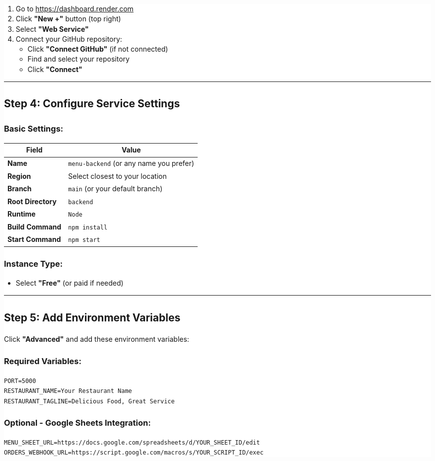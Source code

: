 1. Go to https://dashboard.render.com
2. Click **"New +"** button (top right)
3. Select **"Web Service"**
4. Connect your GitHub repository:
   - Click **"Connect GitHub"** (if not connected)
   - Find and select your repository
   - Click **"Connect"**

---

## Step 4: Configure Service Settings

### Basic Settings:

| Field | Value |
|-------|-------|
| **Name** | `menu-backend` (or any name you prefer) |
| **Region** | Select closest to your location |
| **Branch** | `main` (or your default branch) |
| **Root Directory** | `backend` |
| **Runtime** | `Node` |
| **Build Command** | `npm install` |
| **Start Command** | `npm start` |

### Instance Type:
- Select **"Free"** (or paid if needed)

---

## Step 5: Add Environment Variables

Click **"Advanced"** and add these environment variables:

### Required Variables:

```env
PORT=5000
RESTAURANT_NAME=Your Restaurant Name
RESTAURANT_TAGLINE=Delicious Food, Great Service
```

### Optional - Google Sheets Integration:

```env
MENU_SHEET_URL=https://docs.google.com/spreadsheets/d/YOUR_SHEET_ID/edit
ORDERS_WEBHOOK_URL=https://script.google.com/macros/s/YOUR_SCRIPT_ID/exec
```
